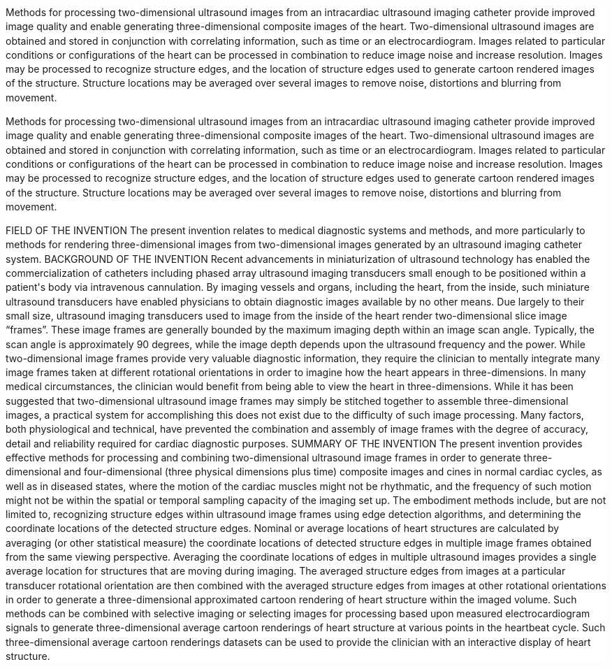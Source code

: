 Methods for processing two-dimensional ultrasound images from an intracardiac ultrasound imaging catheter provide improved image quality and enable generating three-dimensional composite images of the heart. Two-dimensional ultrasound images are obtained and stored in conjunction with correlating information, such as time or an electrocardiogram. Images related to particular conditions or configurations of the heart can be processed in combination to reduce image noise and increase resolution. Images may be processed to recognize structure edges, and the location of structure edges used to generate cartoon rendered images of the structure. Structure locations may be averaged over several images to remove noise, distortions and blurring from movement.



Methods for processing two-dimensional ultrasound images from an intracardiac ultrasound imaging catheter provide improved image quality and enable generating three-dimensional composite images of the heart. Two-dimensional ultrasound images are obtained and stored in conjunction with correlating information, such as time or an electrocardiogram. Images related to particular conditions or configurations of the heart can be processed in combination to reduce image noise and increase resolution. Images may be processed to recognize structure edges, and the location of structure edges used to generate cartoon rendered images of the structure. Structure locations may be averaged over several images to remove noise, distortions and blurring from movement.

FIELD OF THE INVENTION
The present invention relates to medical diagnostic systems and methods, and more particularly to methods for rendering three-dimensional images from two-dimensional images generated by an ultrasound imaging catheter system.
BACKGROUND OF THE INVENTION
Recent advancements in miniaturization of ultrasound technology has enabled the commercialization of catheters including phased array ultrasound imaging transducers small enough to be positioned within a patient's body via intravenous cannulation. By imaging vessels and organs, including the heart, from the inside, such miniature ultrasound transducers have enabled physicians to obtain diagnostic images available by no other means.
Due largely to their small size, ultrasound imaging transducers used to image from the inside of the heart render two-dimensional slice image “frames”. These image frames are generally bounded by the maximum imaging depth within an image scan angle. Typically, the scan angle is approximately 90 degrees, while the image depth depends upon the ultrasound frequency and the power.
While two-dimensional image frames provide very valuable diagnostic information, they require the clinician to mentally integrate many image frames taken at different rotational orientations in order to imagine how the heart appears in three-dimensions. In many medical circumstances, the clinician would benefit from being able to view the heart in three-dimensions.
While it has been suggested that two-dimensional ultrasound image frames may simply be stitched together to assemble three-dimensional images, a practical system for accomplishing this does not exist due to the difficulty of such image processing. Many factors, both physiological and technical, have prevented the combination and assembly of image frames with the degree of accuracy, detail and reliability required for cardiac diagnostic purposes.
SUMMARY OF THE INVENTION
The present invention provides effective methods for processing and combining two-dimensional ultrasound image frames in order to generate three-dimensional and four-dimensional (three physical dimensions plus time) composite images and cines in normal cardiac cycles, as well as in diseased states, where the motion of the cardiac muscles might not be rhythmatic, and the frequency of such motion might not be within the spatial or temporal sampling capacity of the imaging set up. The embodiment methods include, but are not limited to, recognizing structure edges within ultrasound image frames using edge detection algorithms, and determining the coordinate locations of the detected structure edges. Nominal or average locations of heart structures are calculated by averaging (or other statistical measure) the coordinate locations of detected structure edges in multiple image frames obtained from the same viewing perspective. Averaging the coordinate locations of edges in multiple ultrasound images provides a single average location for structures that are moving during imaging. The averaged structure edges from images at a particular transducer rotational orientation are then combined with the averaged structure edges from images at other rotational orientations in order to generate a three-dimensional approximated cartoon rendering of heart structure within the imaged volume. Such methods can be combined with selective imaging or selecting images for processing based upon measured electrocardiogram signals to generate three-dimensional average cartoon renderings of heart structure at various points in the heartbeat cycle. Such three-dimensional average cartoon renderings datasets can be used to provide the clinician with an interactive display of heart structure.

